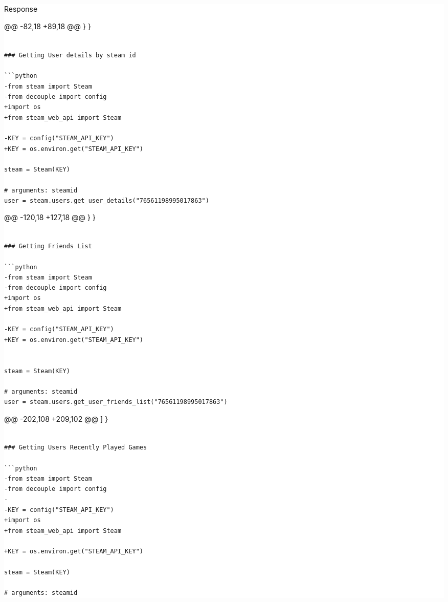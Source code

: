  Response
 
@@ -82,18 +89,18 @@
   }
 }
 ```
 
 ### Getting User details by steam id
 
 ```python
-from steam import Steam
-from decouple import config
+import os
+from steam_web_api import Steam
 
-KEY = config("STEAM_API_KEY")
+KEY = os.environ.get("STEAM_API_KEY")
 
 steam = Steam(KEY)
 
 # arguments: steamid
 user = steam.users.get_user_details("76561198995017863")
 ```
 
@@ -120,18 +127,18 @@
   }
 }
 ```
 
 ### Getting Friends List
 
 ```python
-from steam import Steam
-from decouple import config
+import os
+from steam_web_api import Steam
 
-KEY = config("STEAM_API_KEY")
+KEY = os.environ.get("STEAM_API_KEY")
 
 
 steam = Steam(KEY)
 
 # arguments: steamid
 user = steam.users.get_user_friends_list("76561198995017863")
 ```
@@ -202,108 +209,102 @@
   ]
 }
 ```
 
 ### Getting Users Recently Played Games
 
 ```python
-from steam import Steam
-from decouple import config
-
-KEY = config("STEAM_API_KEY")
+import os
+from steam_web_api import Steam
 
+KEY = os.environ.get("STEAM_API_KEY")
 
 steam = Steam(KEY)
 
 # arguments: steamid
 ```